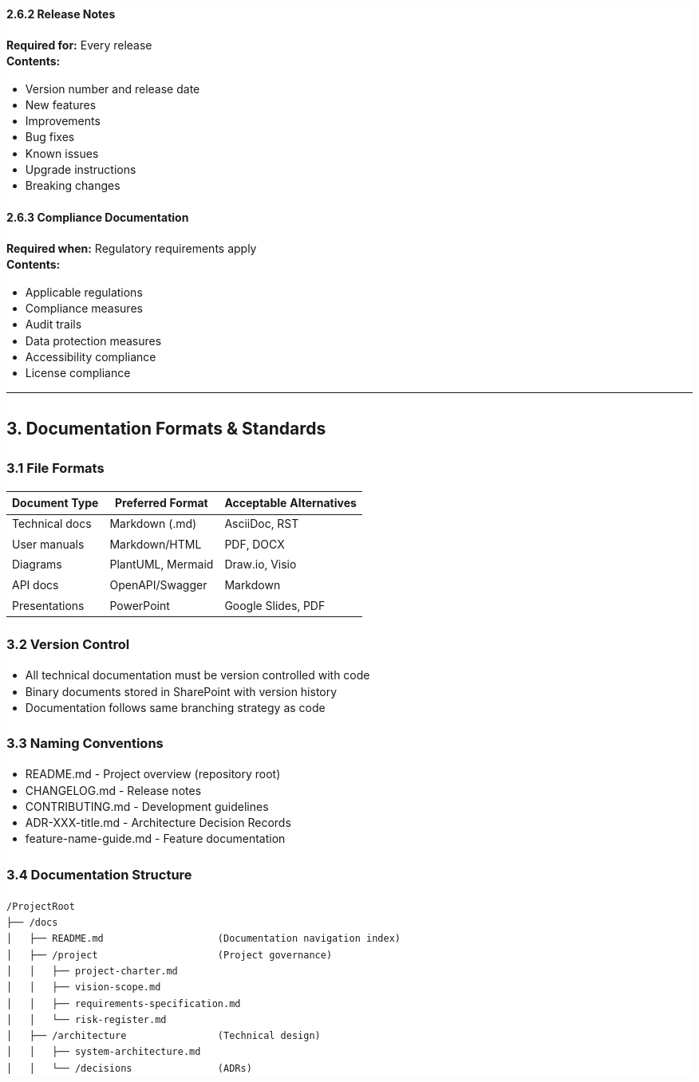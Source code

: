 #### 2.6.2 Release Notes
**Required for:** Every release  
**Contents:**
- Version number and release date
- New features
- Improvements
- Bug fixes
- Known issues
- Upgrade instructions
- Breaking changes

#### 2.6.3 Compliance Documentation
**Required when:** Regulatory requirements apply  
**Contents:**
- Applicable regulations
- Compliance measures
- Audit trails
- Data protection measures
- Accessibility compliance
- License compliance

---

## 3. Documentation Formats & Standards

### 3.1 File Formats
| Document Type | Preferred Format | Acceptable Alternatives |
|--------------|------------------|------------------------|
| Technical docs | Markdown (.md) | AsciiDoc, RST |
| User manuals | Markdown/HTML | PDF, DOCX |
| Diagrams | PlantUML, Mermaid | Draw.io, Visio |
| API docs | OpenAPI/Swagger | Markdown |
| Presentations | PowerPoint | Google Slides, PDF |

### 3.2 Version Control
- All technical documentation must be version controlled with code
- Binary documents stored in SharePoint with version history
- Documentation follows same branching strategy as code

### 3.3 Naming Conventions
- README.md - Project overview (repository root)
- CHANGELOG.md - Release notes
- CONTRIBUTING.md - Development guidelines
- ADR-XXX-title.md - Architecture Decision Records
- feature-name-guide.md - Feature documentation

### 3.4 Documentation Structure
```
/ProjectRoot
├── /docs
│   ├── README.md                    (Documentation navigation index)
│   ├── /project                     (Project governance)
│   │   ├── project-charter.md
│   │   ├── vision-scope.md
│   │   ├── requirements-specification.md
│   │   └── risk-register.md
│   ├── /architecture                (Technical design)
│   │   ├── system-architecture.md
│   │   └── /decisions               (ADRs)
```